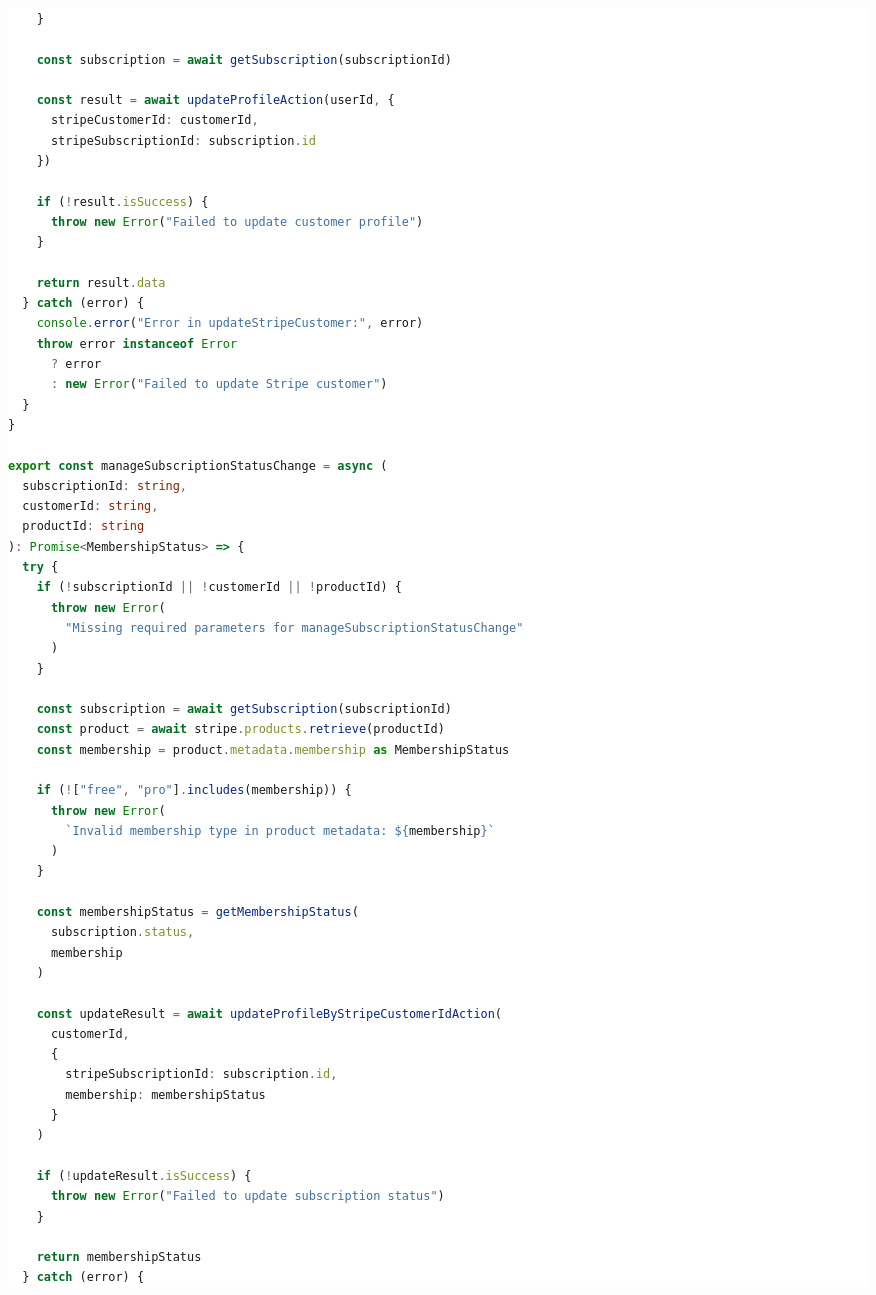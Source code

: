 ```ts
    }

    const subscription = await getSubscription(subscriptionId)

    const result = await updateProfileAction(userId, {
      stripeCustomerId: customerId,
      stripeSubscriptionId: subscription.id
    })

    if (!result.isSuccess) {
      throw new Error("Failed to update customer profile")
    }

    return result.data
  } catch (error) {
    console.error("Error in updateStripeCustomer:", error)
    throw error instanceof Error
      ? error
      : new Error("Failed to update Stripe customer")
  }
}

export const manageSubscriptionStatusChange = async (
  subscriptionId: string,
  customerId: string,
  productId: string
): Promise<MembershipStatus> => {
  try {
    if (!subscriptionId || !customerId || !productId) {
      throw new Error(
        "Missing required parameters for manageSubscriptionStatusChange"
      )
    }

    const subscription = await getSubscription(subscriptionId)
    const product = await stripe.products.retrieve(productId)
    const membership = product.metadata.membership as MembershipStatus

    if (!["free", "pro"].includes(membership)) {
      throw new Error(
        `Invalid membership type in product metadata: ${membership}`
      )
    }

    const membershipStatus = getMembershipStatus(
      subscription.status,
      membership
    )

    const updateResult = await updateProfileByStripeCustomerIdAction(
      customerId,
      {
        stripeSubscriptionId: subscription.id,
        membership: membershipStatus
      }
    )

    if (!updateResult.isSuccess) {
      throw new Error("Failed to update subscription status")
    }

    return membershipStatus
  } catch (error) {
```